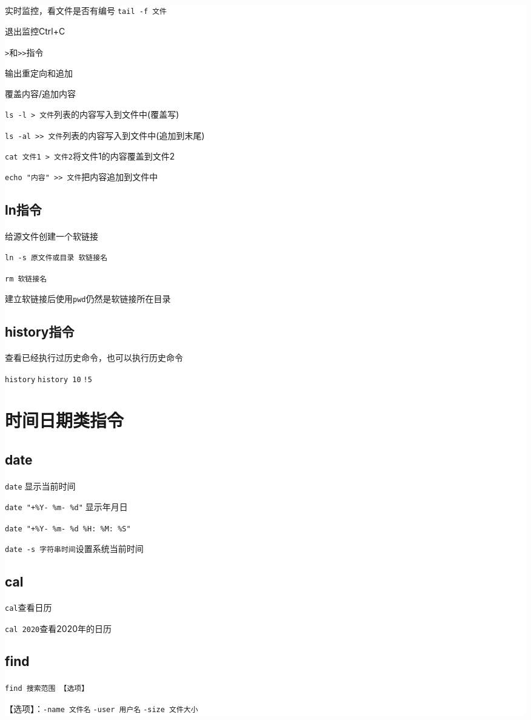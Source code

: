 实时监控，看文件是否有编号 `tail -f 文件`

退出监控Ctrl+C

`>`和`>>`指令

输出重定向和追加

覆盖内容/追加内容

`ls -l > 文件`列表的内容写入到文件中(覆盖写)

`ls -al >> 文件`列表的内容写入到文件中(追加到末尾)

`cat 文件1 > 文件2`将文件1的内容覆盖到文件2

`echo "内容" >> 文件`把内容追加到文件中

## ln指令

给源文件创建一个软链接

`ln -s 原文件或目录 软链接名`

`rm 软链接名`

建立软链接后使用`pwd`仍然是软链接所在目录

## history指令

查看已经执行过历史命令，也可以执行历史命令

`history` `history 10` `!5`

# 时间日期类指令

## date

`date` 显示当前时间

`date "+%Y- %m- %d"` 显示年月日

`date "+%Y- %m- %d %H: %M: %S"`

`date -s 字符串时间`设置系统当前时间

## cal

`cal`查看日历

`cal 2020`查看2020年的日历

## find

`find 搜索范围 【选项】`

【选项】：`-name 文件名` `-user 用户名` `-size 文件大小`
